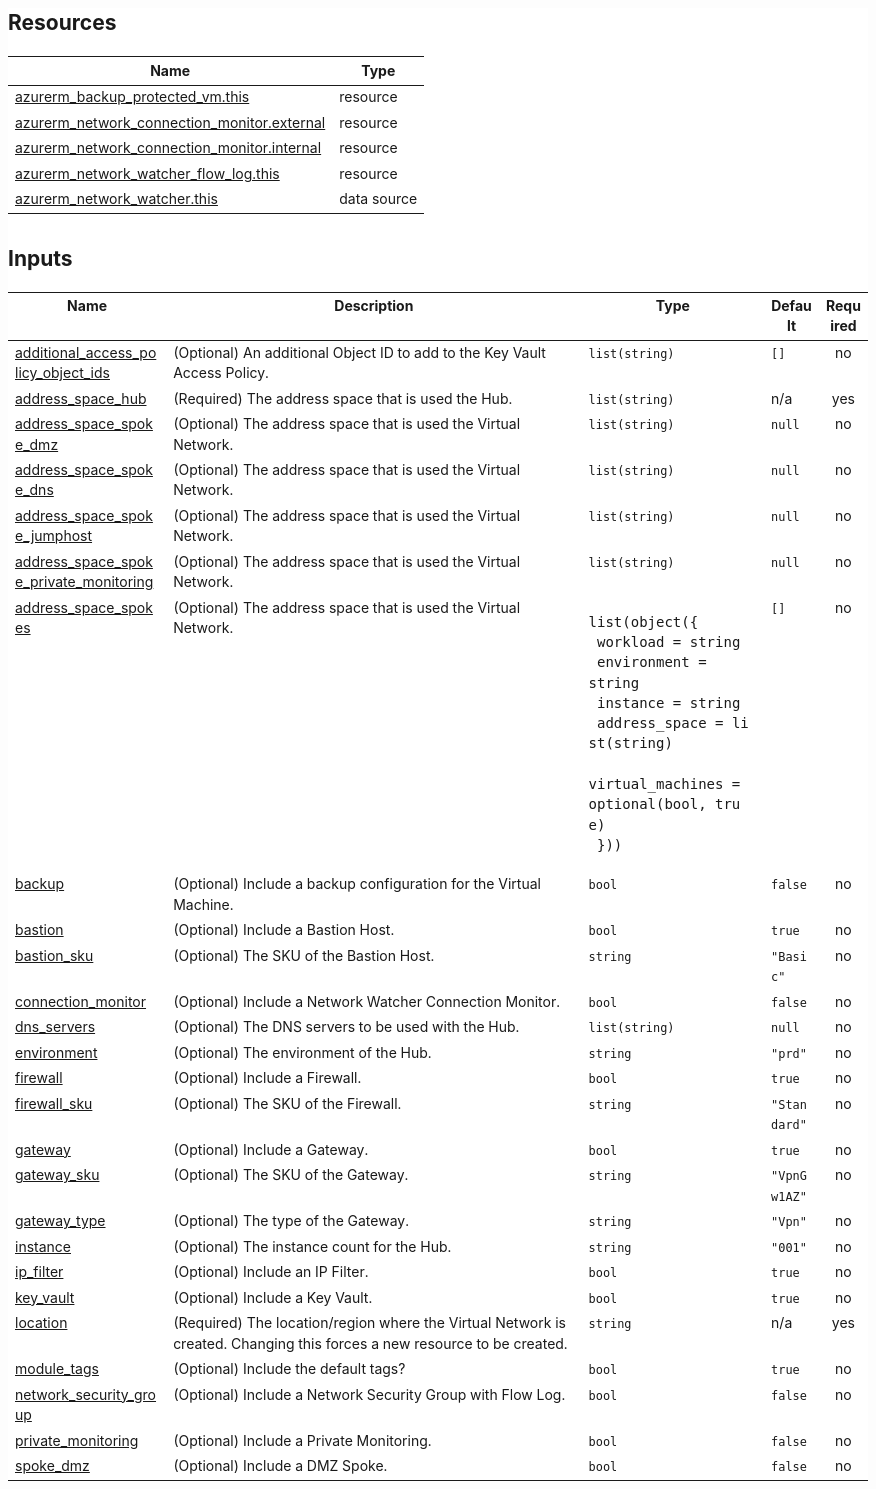 ## Resources

| Name | Type |
|------|------|
| [azurerm_backup_protected_vm.this](https://registry.terraform.io/providers/hashicorp/azurerm/latest/docs/resources/backup_protected_vm) | resource |
| [azurerm_network_connection_monitor.external](https://registry.terraform.io/providers/hashicorp/azurerm/latest/docs/resources/network_connection_monitor) | resource |
| [azurerm_network_connection_monitor.internal](https://registry.terraform.io/providers/hashicorp/azurerm/latest/docs/resources/network_connection_monitor) | resource |
| [azurerm_network_watcher_flow_log.this](https://registry.terraform.io/providers/hashicorp/azurerm/latest/docs/resources/network_watcher_flow_log) | resource |
| [azurerm_network_watcher.this](https://registry.terraform.io/providers/hashicorp/azurerm/latest/docs/data-sources/network_watcher) | data source |

## Inputs

| Name | Description | Type | Default | Required |
|------|-------------|------|---------|:--------:|
| <a name="input_additional_access_policy_object_ids"></a> [additional\_access\_policy\_object\_ids](#input\_additional\_access\_policy\_object\_ids) | (Optional) An additional Object ID to add to the Key Vault Access Policy. | `list(string)` | `[]` | no |
| <a name="input_address_space_hub"></a> [address\_space\_hub](#input\_address\_space\_hub) | (Required) The address space that is used the Hub. | `list(string)` | n/a | yes |
| <a name="input_address_space_spoke_dmz"></a> [address\_space\_spoke\_dmz](#input\_address\_space\_spoke\_dmz) | (Optional) The address space that is used the Virtual Network. | `list(string)` | `null` | no |
| <a name="input_address_space_spoke_dns"></a> [address\_space\_spoke\_dns](#input\_address\_space\_spoke\_dns) | (Optional) The address space that is used the Virtual Network. | `list(string)` | `null` | no |
| <a name="input_address_space_spoke_jumphost"></a> [address\_space\_spoke\_jumphost](#input\_address\_space\_spoke\_jumphost) | (Optional) The address space that is used the Virtual Network. | `list(string)` | `null` | no |
| <a name="input_address_space_spoke_private_monitoring"></a> [address\_space\_spoke\_private\_monitoring](#input\_address\_space\_spoke\_private\_monitoring) | (Optional) The address space that is used the Virtual Network. | `list(string)` | `null` | no |
| <a name="input_address_space_spokes"></a> [address\_space\_spokes](#input\_address\_space\_spokes) | (Optional) The address space that is used the Virtual Network. | <pre>list(object({<br>    workload         = string<br>    environment      = string<br>    instance         = string<br>    address_space    = list(string)<br>    virtual_machines = optional(bool, true)<br>  }))</pre> | `[]` | no |
| <a name="input_backup"></a> [backup](#input\_backup) | (Optional) Include a backup configuration for the Virtual Machine. | `bool` | `false` | no |
| <a name="input_bastion"></a> [bastion](#input\_bastion) | (Optional) Include a Bastion Host. | `bool` | `true` | no |
| <a name="input_bastion_sku"></a> [bastion\_sku](#input\_bastion\_sku) | (Optional) The SKU of the Bastion Host. | `string` | `"Basic"` | no |
| <a name="input_connection_monitor"></a> [connection\_monitor](#input\_connection\_monitor) | (Optional) Include a Network Watcher Connection Monitor. | `bool` | `false` | no |
| <a name="input_dns_servers"></a> [dns\_servers](#input\_dns\_servers) | (Optional) The DNS servers to be used with the Hub. | `list(string)` | `null` | no |
| <a name="input_environment"></a> [environment](#input\_environment) | (Optional) The environment of the Hub. | `string` | `"prd"` | no |
| <a name="input_firewall"></a> [firewall](#input\_firewall) | (Optional) Include a Firewall. | `bool` | `true` | no |
| <a name="input_firewall_sku"></a> [firewall\_sku](#input\_firewall\_sku) | (Optional) The SKU of the Firewall. | `string` | `"Standard"` | no |
| <a name="input_gateway"></a> [gateway](#input\_gateway) | (Optional) Include a Gateway. | `bool` | `true` | no |
| <a name="input_gateway_sku"></a> [gateway\_sku](#input\_gateway\_sku) | (Optional) The SKU of the Gateway. | `string` | `"VpnGw1AZ"` | no |
| <a name="input_gateway_type"></a> [gateway\_type](#input\_gateway\_type) | (Optional) The type of the Gateway. | `string` | `"Vpn"` | no |
| <a name="input_instance"></a> [instance](#input\_instance) | (Optional) The instance count for the Hub. | `string` | `"001"` | no |
| <a name="input_ip_filter"></a> [ip\_filter](#input\_ip\_filter) | (Optional) Include an IP Filter. | `bool` | `true` | no |
| <a name="input_key_vault"></a> [key\_vault](#input\_key\_vault) | (Optional) Include a Key Vault. | `bool` | `true` | no |
| <a name="input_location"></a> [location](#input\_location) | (Required) The location/region where the Virtual Network is created. Changing this forces a new resource to be created. | `string` | n/a | yes |
| <a name="input_module_tags"></a> [module\_tags](#input\_module\_tags) | (Optional) Include the default tags? | `bool` | `true` | no |
| <a name="input_network_security_group"></a> [network\_security\_group](#input\_network\_security\_group) | (Optional) Include a Network Security Group with Flow Log. | `bool` | `false` | no |
| <a name="input_private_monitoring"></a> [private\_monitoring](#input\_private\_monitoring) | (Optional) Include a Private Monitoring. | `bool` | `false` | no |
| <a name="input_spoke_dmz"></a> [spoke\_dmz](#input\_spoke\_dmz) | (Optional) Include a DMZ Spoke. | `bool` | `false` | no |